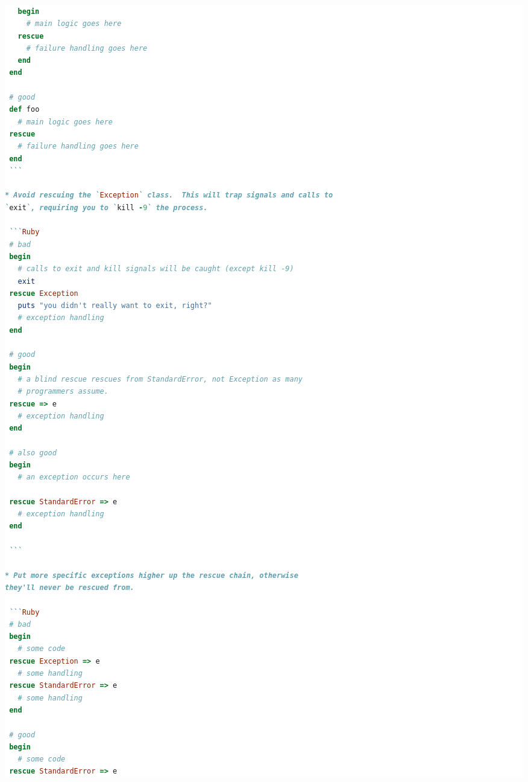    ```Ruby
      begin
        # main logic goes here
      rescue
        # failure handling goes here
      end
    end

    # good
    def foo
      # main logic goes here
    rescue
      # failure handling goes here
    end
    ```

* Avoid rescuing the `Exception` class.  This will trap signals and calls to
  `exit`, requiring you to `kill -9` the process.

    ```Ruby
    # bad
    begin
      # calls to exit and kill signals will be caught (except kill -9)
      exit
    rescue Exception
      puts "you didn't really want to exit, right?"
      # exception handling
    end

    # good
    begin
      # a blind rescue rescues from StandardError, not Exception as many
      # programmers assume.
    rescue => e
      # exception handling
    end

    # also good
    begin
      # an exception occurs here

    rescue StandardError => e
      # exception handling
    end

    ```

* Put more specific exceptions higher up the rescue chain, otherwise
  they'll never be rescued from.

    ```Ruby
    # bad
    begin
      # some code
    rescue Exception => e
      # some handling
    rescue StandardError => e
      # some handling
    end

    # good
    begin
      # some code
    rescue StandardError => e
   ```